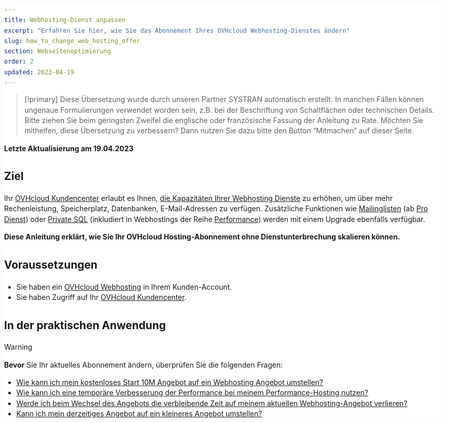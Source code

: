 ```yaml
---
title: Webhosting-Dienst anpassen
excerpt: "Erfahren Sie hier, wie Sie das Abonnement Ihres OVHcloud Webhosting-Dienstes ändern"
slug: how_to_change_web_hosting_offer
section: Webseitenoptimierung
order: 2
updated: 2023-04-19
---
```


> [!primary]
> Diese Übersetzung wurde durch unseren Partner SYSTRAN automatisch erstellt. In manchen Fällen können ungenaue Formulierungen verwendet worden sein, z.B. bei der Beschriftung von Schaltflächen oder technischen Details. Bitte ziehen Sie beim geringsten Zweifel die englische oder französische Fassung der Anleitung zu Rate. Möchten Sie mithelfen, diese Übersetzung zu verbessern? Dann nutzen Sie dazu bitte den Button “Mitmachen“ auf dieser Seite.
>

**Letzte Aktualisierung am 19.04.2023**

## Ziel 

Ihr [OVHcloud Kundencenter](https://www.ovh.com/auth/?action=gotomanager&from=https://www.ovh.de/&ovhSubsidiary=de) erlaubt es Ihnen, [die Kapazitäten Ihrer Webhosting Dienste](https://www.ovhcloud.com/de/web-hosting/) zu erhöhen, um über mehr Rechenleistung, Speicherplatz, Datenbanken, E-Mail-Adressen zu verfügen. Zusätzliche Funktionen wie [Mailinglisten](https://docs.ovh.com/de/emails/webhosting_e-mail_verwendung_von_mailinglisten/) (ab [Pro Dienst](https://www.ovhcloud.com/de/web-hosting/professional-offer/)) oder [Private SQL](https://www.ovhcloud.com/de/web-hosting/options/private-sql/) (inkludiert in Webhostings der Reihe [Performance](https://www.ovhcloud.com/de/web-hosting/performance-offer/)) werden mit einem Upgrade ebenfalls verfügbar.

**Diese Anleitung erklärt, wie Sie Ihr OVHcloud Hosting-Abonnement ohne Dienstunterbrechung skalieren können.**

## Voraussetzungen

- Sie haben ein [OVHcloud Webhosting](https://www.ovhcloud.com/de/web-hosting/) in Ihrem Kunden-Account.
- Sie haben Zugriff auf Ihr [OVHcloud Kundencenter](https://www.ovh.com/auth/?action=gotomanager&from=https://www.ovh.de/&ovhSubsidiary=de).

## In der praktischen Anwendung

> [!warning]
>
> **Bevor** Sie Ihr aktuelles Abonnement ändern, überprüfen Sie die folgenden Fragen:
>
> - [Wie kann ich mein kostenloses Start 10M Angebot auf ein Webhosting Angebot umstellen?](#start10m)
> - [Wie kann ich eine temporäre Verbesserung der Performance bei meinem Performance-Hosting nutzen?](#boost)
> - [Werde ich beim Wechsel des Angebots die verbleibende Zeit auf meinem aktuellen Webhosting-Angebot verlieren?](#billing)
> - [Kann ich mein derzeitiges Angebot auf ein kleineres Angebot umstellen?](#checks)
>
